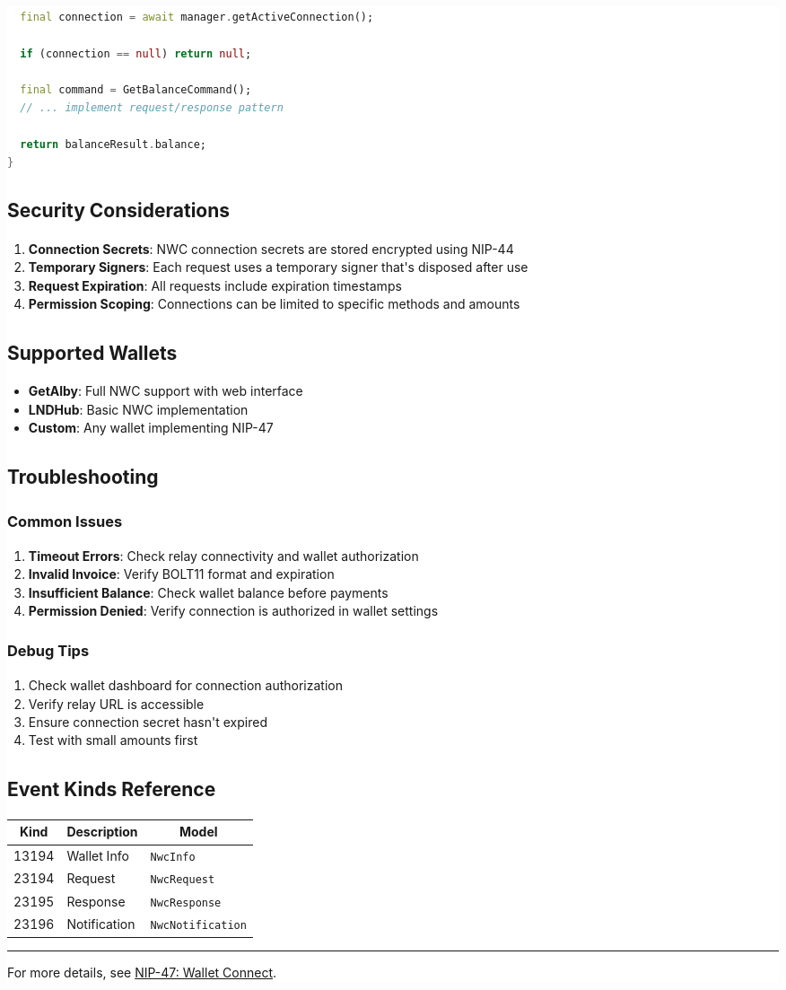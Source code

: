 ```dart
  final connection = await manager.getActiveConnection();
  
  if (connection == null) return null;
  
  final command = GetBalanceCommand();
  // ... implement request/response pattern
  
  return balanceResult.balance;
}
```

## Security Considerations

1. **Connection Secrets**: NWC connection secrets are stored encrypted using NIP-44
2. **Temporary Signers**: Each request uses a temporary signer that's disposed after use  
3. **Request Expiration**: All requests include expiration timestamps
4. **Permission Scoping**: Connections can be limited to specific methods and amounts

## Supported Wallets

- **GetAlby**: Full NWC support with web interface
- **LNDHub**: Basic NWC implementation
- **Custom**: Any wallet implementing NIP-47

## Troubleshooting

### Common Issues

1. **Timeout Errors**: Check relay connectivity and wallet authorization
2. **Invalid Invoice**: Verify BOLT11 format and expiration
3. **Insufficient Balance**: Check wallet balance before payments
4. **Permission Denied**: Verify connection is authorized in wallet settings

### Debug Tips

1. Check wallet dashboard for connection authorization
2. Verify relay URL is accessible
3. Ensure connection secret hasn't expired
4. Test with small amounts first

## Event Kinds Reference

| Kind | Description | Model |
|------|-------------|-------|
| 13194 | Wallet Info | `NwcInfo` |
| 23194 | Request | `NwcRequest` |
| 23195 | Response | `NwcResponse` |
| 23196 | Notification | `NwcNotification` |

---

For more details, see [NIP-47: Wallet Connect](https://github.com/nostr-protocol/nips/blob/master/47.md). 